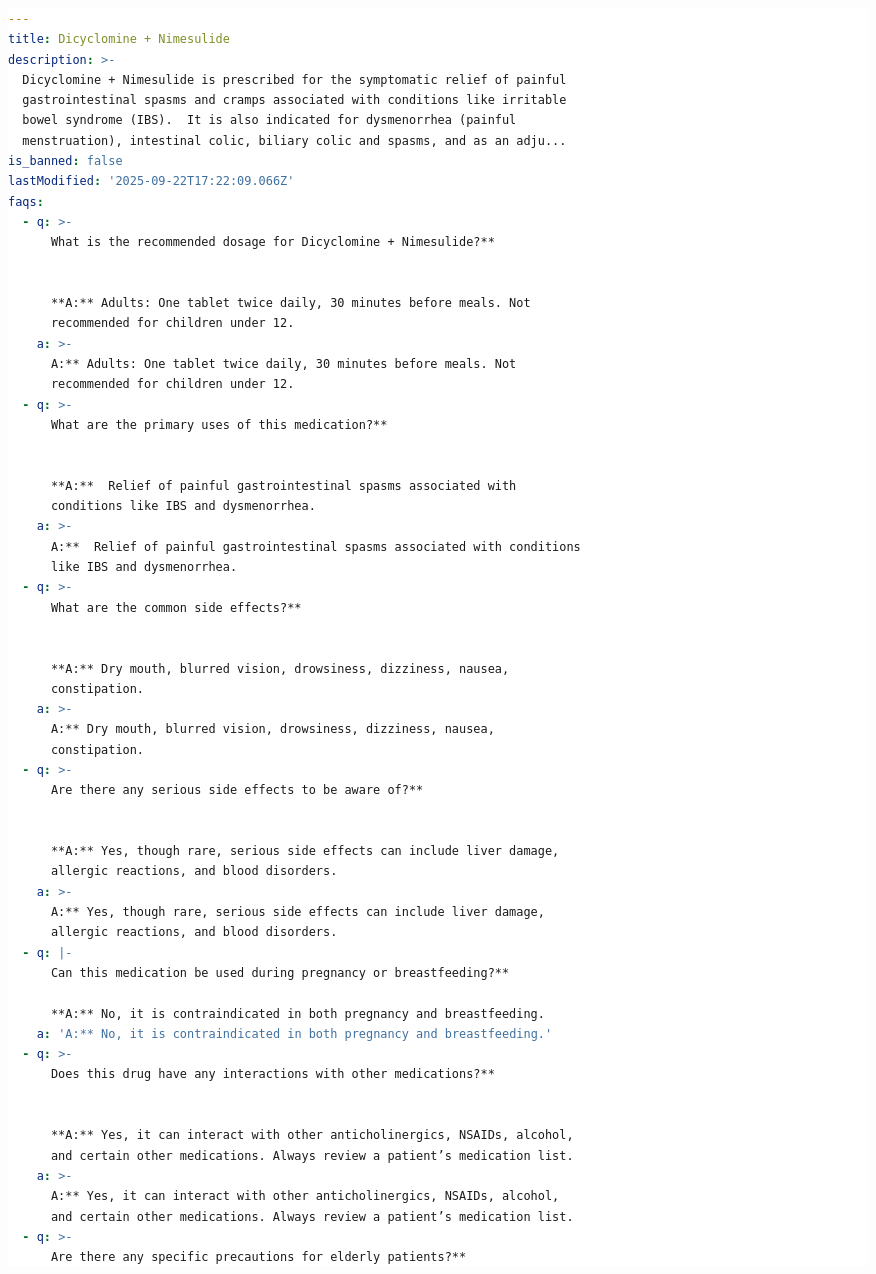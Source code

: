 ```yaml
---
title: Dicyclomine + Nimesulide
description: >-
  Dicyclomine + Nimesulide is prescribed for the symptomatic relief of painful
  gastrointestinal spasms and cramps associated with conditions like irritable
  bowel syndrome (IBS).  It is also indicated for dysmenorrhea (painful
  menstruation), intestinal colic, biliary colic and spasms, and as an adju...
is_banned: false
lastModified: '2025-09-22T17:22:09.066Z'
faqs:
  - q: >-
      What is the recommended dosage for Dicyclomine + Nimesulide?**


      **A:** Adults: One tablet twice daily, 30 minutes before meals. Not
      recommended for children under 12.
    a: >-
      A:** Adults: One tablet twice daily, 30 minutes before meals. Not
      recommended for children under 12.
  - q: >-
      What are the primary uses of this medication?**


      **A:**  Relief of painful gastrointestinal spasms associated with
      conditions like IBS and dysmenorrhea.
    a: >-
      A:**  Relief of painful gastrointestinal spasms associated with conditions
      like IBS and dysmenorrhea.
  - q: >-
      What are the common side effects?**


      **A:** Dry mouth, blurred vision, drowsiness, dizziness, nausea,
      constipation.
    a: >-
      A:** Dry mouth, blurred vision, drowsiness, dizziness, nausea,
      constipation.
  - q: >-
      Are there any serious side effects to be aware of?**


      **A:** Yes, though rare, serious side effects can include liver damage,
      allergic reactions, and blood disorders.
    a: >-
      A:** Yes, though rare, serious side effects can include liver damage,
      allergic reactions, and blood disorders.
  - q: |-
      Can this medication be used during pregnancy or breastfeeding?**

      **A:** No, it is contraindicated in both pregnancy and breastfeeding.
    a: 'A:** No, it is contraindicated in both pregnancy and breastfeeding.'
  - q: >-
      Does this drug have any interactions with other medications?**


      **A:** Yes, it can interact with other anticholinergics, NSAIDs, alcohol,
      and certain other medications. Always review a patient’s medication list.
    a: >-
      A:** Yes, it can interact with other anticholinergics, NSAIDs, alcohol,
      and certain other medications. Always review a patient’s medication list.
  - q: >-
      Are there any specific precautions for elderly patients?**

```